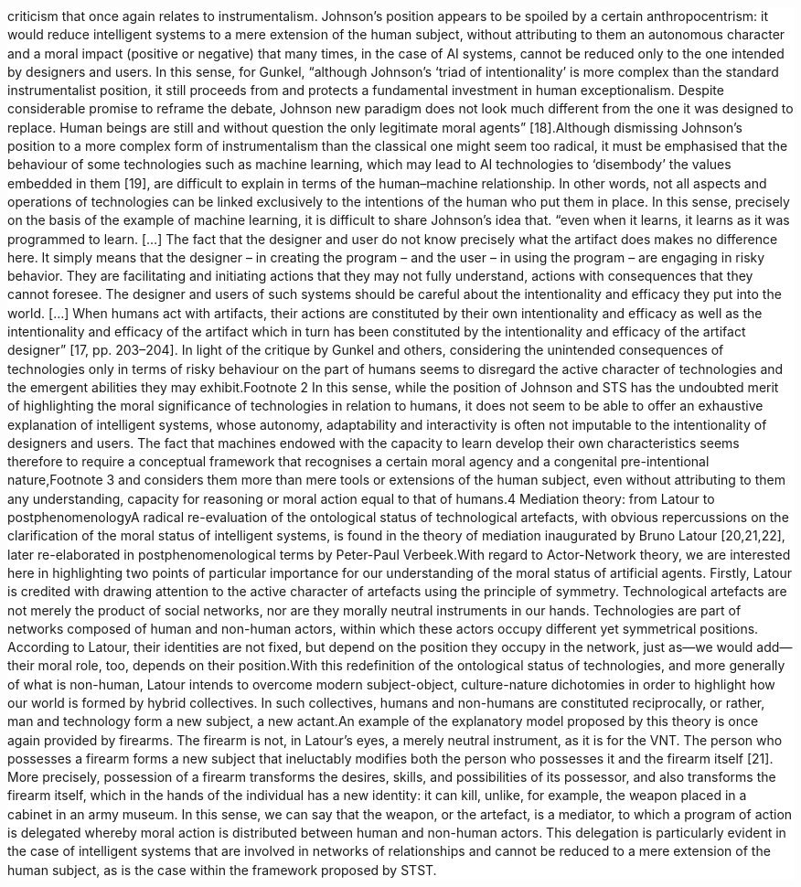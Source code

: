 criticism that once again relates to instrumentalism. Johnson’s position appears to be spoiled by a certain anthropocentrism: it would reduce intelligent systems to a mere extension of the human subject, without attributing to them an autonomous character and a moral impact (positive or negative) that many times, in the case of AI systems, cannot be reduced only to the one intended by designers and users. In this sense, for Gunkel, “although Johnson’s ‘triad of intentionality’ is more complex than the standard instrumentalist position, it still proceeds from and protects a fundamental investment in human exceptionalism. Despite considerable promise to reframe the debate, Johnson new paradigm does not look much different from the one it was designed to replace. Human beings are still and without question the only legitimate moral agents” [18].Although dismissing Johnson’s position to a more complex form of instrumentalism than the classical one might seem too radical, it must be emphasised that the behaviour of some technologies such as machine learning, which may lead to AI technologies to ‘disembody’ the values embedded in them [19], are difficult to explain in terms of the human–machine relationship. In other words, not all aspects and operations of technologies can be linked exclusively to the intentions of the human who put them in place. In this sense, precisely on the basis of the example of machine learning, it is difficult to share Johnson’s idea that. “even when it learns, it learns as it was programmed to learn. […] The fact that the designer and user do not know precisely what the artifact does makes no difference here. It simply means that the designer – in creating the program – and the user – in using the program – are engaging in risky behavior. They are facilitating and initiating actions that they may not fully understand, actions with consequences that they cannot foresee. The designer and users of such systems should be careful about the intentionality and efficacy they put into the world. […] When humans act with artifacts, their actions are constituted by their own intentionality and efficacy as well as the intentionality and efficacy of the artifact which in turn has been constituted by the intentionality and efficacy of the artifact designer” [17, pp. 203–204]. In light of the critique by Gunkel and others, considering the unintended consequences of technologies only in terms of risky behaviour on the part of humans seems to disregard the active character of technologies and the emergent abilities they may exhibit.Footnote 2 In this sense, while the position of Johnson and STS has the undoubted merit of highlighting the moral significance of technologies in relation to humans, it does not seem to be able to offer an exhaustive explanation of intelligent systems, whose autonomy, adaptability and interactivity is often not imputable to the intentionality of designers and users. The fact that machines endowed with the capacity to learn develop their own characteristics seems therefore to require a conceptual framework that recognises a certain moral agency and a congenital pre-intentional nature,Footnote 3 and considers them more than mere tools or extensions of the human subject, even without attributing to them any understanding, capacity for reasoning or moral action equal to that of humans.4 Mediation theory: from Latour to postphenomenologyA radical re-evaluation of the ontological status of technological artefacts, with obvious repercussions on the clarification of the moral status of intelligent systems, is found in the theory of mediation inaugurated by Bruno Latour [20,21,22], later re-elaborated in postphenomenological terms by Peter-Paul Verbeek.With regard to Actor-Network theory, we are interested here in highlighting two points of particular importance for our understanding of the moral status of artificial agents. Firstly, Latour is credited with drawing attention to the active character of artefacts using the principle of symmetry. Technological artefacts are not merely the product of social networks, nor are they morally neutral instruments in our hands. Technologies are part of networks composed of human and non-human actors, within which these actors occupy different yet symmetrical positions. According to Latour, their identities are not fixed, but depend on the position they occupy in the network, just as—we would add—their moral role, too, depends on their position.With this redefinition of the ontological status of technologies, and more generally of what is non-human, Latour intends to overcome modern subject-object, culture-nature dichotomies in order to highlight how our world is formed by hybrid collectives. In such collectives, humans and non-humans are constituted reciprocally, or rather, man and technology form a new subject, a new actant.An example of the explanatory model proposed by this theory is once again provided by firearms. The firearm is not, in Latour’s eyes, a merely neutral instrument, as it is for the VNT. The person who possesses a firearm forms a new subject that ineluctably modifies both the person who possesses it and the firearm itself [21]. More precisely, possession of a firearm transforms the desires, skills, and possibilities of its possessor, and also transforms the firearm itself, which in the hands of the individual has a new identity: it can kill, unlike, for example, the weapon placed in a cabinet in an army museum. In this sense, we can say that the weapon, or the artefact, is a mediator, to which a program of action is delegated whereby moral action is distributed between human and non-human actors. This delegation is particularly evident in the case of intelligent systems that are involved in networks of relationships and cannot be reduced to a mere extension of the human subject, as is the case within the framework proposed by STST.